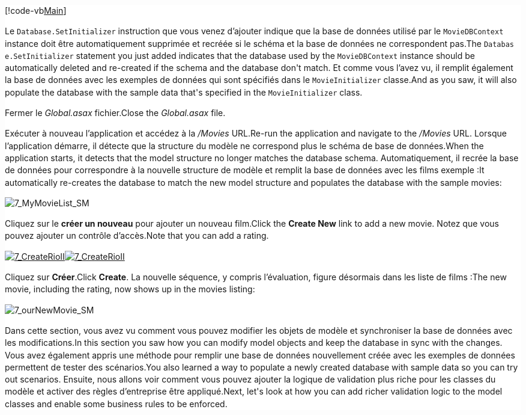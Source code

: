 [!code-vb[Main](adding-a-new-field/samples/sample6.vb)]

<span data-ttu-id="698e6-161">Le `Database.SetInitializer` instruction que vous venez d’ajouter indique que la base de données utilisé par le `MovieDBContext` instance doit être automatiquement supprimée et recréée si le schéma et la base de données ne correspondent pas.</span><span class="sxs-lookup"><span data-stu-id="698e6-161">The `Database.SetInitializer` statement you just added indicates that the database used by the `MovieDBContext` instance should be automatically deleted and re-created if the schema and the database don't match.</span></span> <span data-ttu-id="698e6-162">Et comme vous l’avez vu, il remplit également la base de données avec les exemples de données qui sont spécifiés dans le `MovieInitializer` classe.</span><span class="sxs-lookup"><span data-stu-id="698e6-162">And as you saw, it will also populate the database with the sample data that's specified in the `MovieInitializer` class.</span></span>

<span data-ttu-id="698e6-163">Fermer le *Global.asax* fichier.</span><span class="sxs-lookup"><span data-stu-id="698e6-163">Close the *Global.asax* file.</span></span>

<span data-ttu-id="698e6-164">Exécuter à nouveau l’application et accédez à la */Movies* URL.</span><span class="sxs-lookup"><span data-stu-id="698e6-164">Re-run the application and navigate to the */Movies* URL.</span></span> <span data-ttu-id="698e6-165">Lorsque l’application démarre, il détecte que la structure du modèle ne correspond plus le schéma de base de données.</span><span class="sxs-lookup"><span data-stu-id="698e6-165">When the application starts, it detects that the model structure no longer matches the database schema.</span></span> <span data-ttu-id="698e6-166">Automatiquement, il recrée la base de données pour correspondre à la nouvelle structure de modèle et remplit la base de données avec les films exemple :</span><span class="sxs-lookup"><span data-stu-id="698e6-166">It automatically re-creates the database to match the new model structure and populates the database with the sample movies:</span></span>

![7_MyMovieList_SM](adding-a-new-field/_static/image3.png)

<span data-ttu-id="698e6-168">Cliquez sur le **créer un nouveau** pour ajouter un nouveau film.</span><span class="sxs-lookup"><span data-stu-id="698e6-168">Click the **Create New** link to add a new movie.</span></span> <span data-ttu-id="698e6-169">Notez que vous pouvez ajouter un contrôle d’accès.</span><span class="sxs-lookup"><span data-stu-id="698e6-169">Note that you can add a rating.</span></span>

<span data-ttu-id="698e6-170">[![7_CreateRioII](adding-a-new-field/_static/image5.png)](adding-a-new-field/_static/image4.png)</span><span class="sxs-lookup"><span data-stu-id="698e6-170">[![7_CreateRioII](adding-a-new-field/_static/image5.png)](adding-a-new-field/_static/image4.png)</span></span>

<span data-ttu-id="698e6-171">Cliquez sur **Créer**.</span><span class="sxs-lookup"><span data-stu-id="698e6-171">Click **Create**.</span></span> <span data-ttu-id="698e6-172">La nouvelle séquence, y compris l’évaluation, figure désormais dans les liste de films :</span><span class="sxs-lookup"><span data-stu-id="698e6-172">The new movie, including the rating, now shows up in the movies listing:</span></span>

![7_ourNewMovie_SM](adding-a-new-field/_static/image6.png)

<span data-ttu-id="698e6-174">Dans cette section, vous avez vu comment vous pouvez modifier les objets de modèle et synchroniser la base de données avec les modifications.</span><span class="sxs-lookup"><span data-stu-id="698e6-174">In this section you saw how you can modify model objects and keep the database in sync with the changes.</span></span> <span data-ttu-id="698e6-175">Vous avez également appris une méthode pour remplir une base de données nouvellement créée avec les exemples de données permettent de tester des scénarios.</span><span class="sxs-lookup"><span data-stu-id="698e6-175">You also learned a way to populate a newly created database with sample data so you can try out scenarios.</span></span> <span data-ttu-id="698e6-176">Ensuite, nous allons voir comment vous pouvez ajouter la logique de validation plus riche pour les classes du modèle et activer des règles d’entreprise être appliqué.</span><span class="sxs-lookup"><span data-stu-id="698e6-176">Next, let's look at how you can add richer validation logic to the model classes and enable some business rules to be enforced.</span></span>
